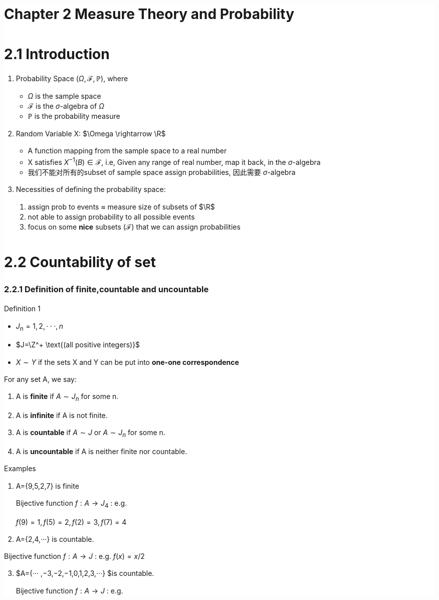 # Chapter 2 Measure Theory and Probability

# 2.1 Introduction

1. Probability Space $(\Omega, \mathcal{F}, \mathbb{P})$, where
   - $\Omega$ is the sample space
   - $\mathcal{F}$ is the $\sigma \text{-algebra}$ of $\Omega$
   - $\mathbb{P}$ is the probability measure
2. Random Variable X: $\Omega \rightarrow \R$ 
   - A function mapping from the sample space to a real number
   - X satisfies $X^{-1}(B) \in \mathcal{F}$, i.e, Given any range of real number, map it back, in the $\sigma \text{-algebra}$
   - 我们不能对所有的subset of sample space assign probabilities, 因此需要 $\sigma \text{-algebra}$

3. Necessities of defining the probability space:
   1. assign prob to events ≈ measure size of subsets of $\R$ 
   2. not able to assign probability to all possible events 
   3. focus on some **nice** subsets ($\mathcal{F}$) that we can assign probabilities

# 2.2 Countability of set

### 2.2.1 Definition of  finite,countable and uncountable

Definition 1 

- $J_n={1,2,··· ,n}$

- $J=\Z^+ \text{(all positive integers)}$
- $X∼Y$ if the sets X and Y can be put into **one-one correspondence** 

For any set A, we say: 

1. A is **finite** if $A∼ J_n$ for some n.

2.  A is **infinite** if A is not finite. 

3.  A is **countable** if $A∼J$ or $A∼J_n$ for some n.

4.  A is **uncountable** if A is neither finite nor countable.

Examples

1. A={9,5,2,7} is finite

   Bijective function $f : A \rightarrow J_4$ : e.g. 

   $f(9)=1, f(5)=2, f(2)=3, f(7)=4$

2.  A={2,4,···} is countable.

   Bijective function $f : A \rightarrow J$ : e.g. $f(x)=x/2$

3. $A={··· ,−3,−2,−1,0,1,2,3,···} $is countable.

   Bijective function $f : A \rightarrow J$ : e.g.
